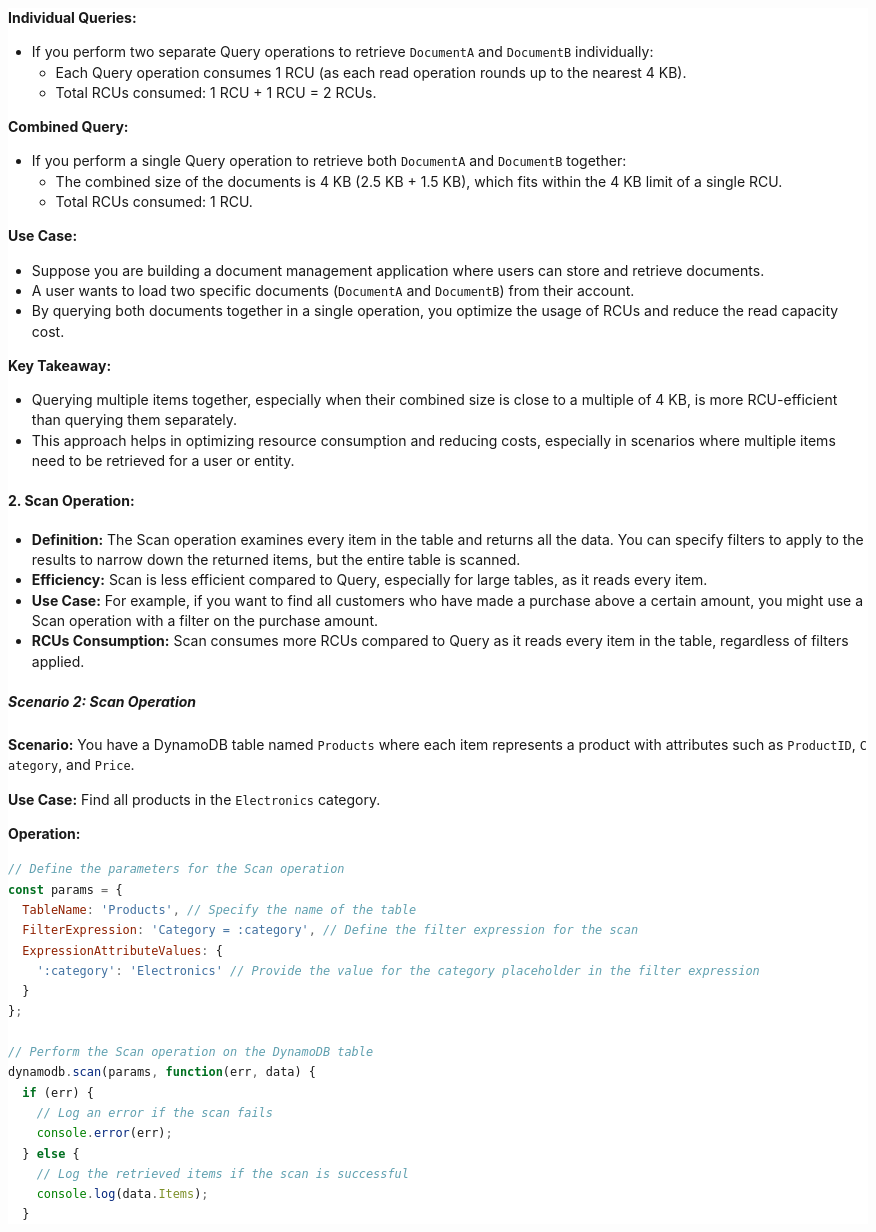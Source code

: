 **Individual Queries:**

- If you perform two separate Query operations to retrieve `DocumentA` and `DocumentB` individually:
    - Each Query operation consumes 1 RCU (as each read operation rounds up to the nearest 4 KB).
    - Total RCUs consumed: 1 RCU + 1 RCU = 2 RCUs.

**Combined Query:**

- If you perform a single Query operation to retrieve both `DocumentA` and `DocumentB` together:
    - The combined size of the documents is 4 KB (2.5 KB + 1.5 KB), which fits within the 4 KB limit of a single RCU.
    - Total RCUs consumed: 1 RCU.

**Use Case:**

- Suppose you are building a document management application where users can store and retrieve documents.
- A user wants to load two specific documents (`DocumentA` and `DocumentB`) from their account.
- By querying both documents together in a single operation, you optimize the usage of RCUs and reduce the read capacity cost.

**Key Takeaway:**

- Querying multiple items together, especially when their combined size is close to a multiple of 4 KB, is more RCU-efficient than querying them separately.
- This approach helps in optimizing resource consumption and reducing costs, especially in scenarios where multiple items need to be retrieved for a user or entity.

#### 2. Scan Operation:

- **Definition:** The Scan operation examines every item in the table and returns all the data. You can specify filters to apply to the results to narrow down the returned items, but the entire table is scanned.
- **Efficiency:** Scan is less efficient compared to Query, especially for large tables, as it reads every item.
- **Use Case:** For example, if you want to find all customers who have made a purchase above a certain amount, you might use a Scan operation with a filter on the purchase amount.
- **RCUs Consumption:** Scan consumes more RCUs compared to Query as it reads every item in the table, regardless of filters applied.
##### Scenario 2: Scan Operation

**Scenario:** You have a DynamoDB table named `Products` where each item represents a product with attributes such as `ProductID`, `Category`, and `Price`.

**Use Case:** Find all products in the `Electronics` category.

**Operation:**
```js
// Define the parameters for the Scan operation
const params = {
  TableName: 'Products', // Specify the name of the table
  FilterExpression: 'Category = :category', // Define the filter expression for the scan
  ExpressionAttributeValues: {
    ':category': 'Electronics' // Provide the value for the category placeholder in the filter expression
  }
};

// Perform the Scan operation on the DynamoDB table
dynamodb.scan(params, function(err, data) {
  if (err) {
    // Log an error if the scan fails
    console.error(err);
  } else {
    // Log the retrieved items if the scan is successful
    console.log(data.Items);
  }
```